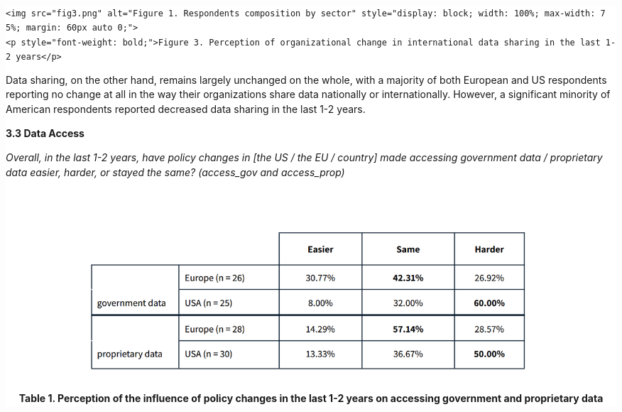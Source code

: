     <img src="fig3.png" alt="Figure 1. Respondents composition by sector" style="display: block; width: 100%; max-width: 75%; margin: 60px auto 0;">
    <p style="font-weight: bold;">Figure 3. Perception of organizational change in international data sharing in the last 1-2 years</p>
</div>

Data sharing, on the other hand, remains largely unchanged on the whole, with a majority of both
European and US respondents reporting no change at all in the way their organizations share data
nationally or internationally. However, a significant minority of American respondents reported
decreased data sharing in the last 1-2 years.

**3.3 Data Access**

*Overall, in the last 1-2 years, have policy changes in [the US / the EU / country] made accessing
government data / proprietary data easier, harder, or stayed the same? (access_gov and access_prop)*

<div style="text-align: center; margin-bottom: 40px;">
    <img src="tab1.png" alt="Figure 1. Respondents composition by sector" style="display: block; width: 100%; max-width: 75%; margin: 60px auto 0;">
    <p style="font-weight: bold;">Table 1. Perception of the influence of policy changes in the last 1-2 years on accessing government and proprietary data</p>
</div>
